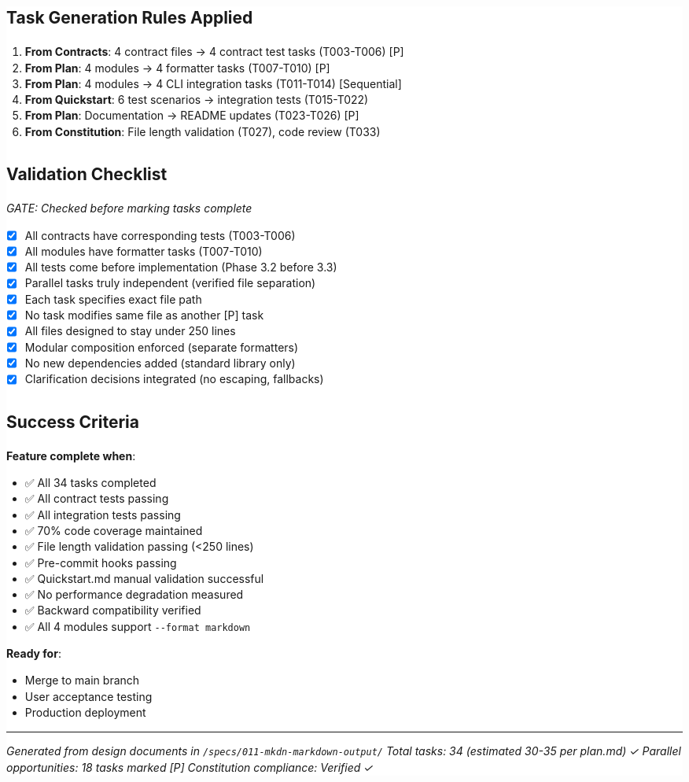## Task Generation Rules Applied

1. **From Contracts**: 4 contract files → 4 contract test tasks (T003-T006) [P]
2. **From Plan**: 4 modules → 4 formatter tasks (T007-T010) [P]
3. **From Plan**: 4 modules → 4 CLI integration tasks (T011-T014) [Sequential]
4. **From Quickstart**: 6 test scenarios → integration tests (T015-T022)
5. **From Plan**: Documentation → README updates (T023-T026) [P]
6. **From Constitution**: File length validation (T027), code review (T033)

## Validation Checklist

_GATE: Checked before marking tasks complete_

- [x] All contracts have corresponding tests (T003-T006)
- [x] All modules have formatter tasks (T007-T010)
- [x] All tests come before implementation (Phase 3.2 before 3.3)
- [x] Parallel tasks truly independent (verified file separation)
- [x] Each task specifies exact file path
- [x] No task modifies same file as another [P] task
- [x] All files designed to stay under 250 lines
- [x] Modular composition enforced (separate formatters)
- [x] No new dependencies added (standard library only)
- [x] Clarification decisions integrated (no escaping, fallbacks)

## Success Criteria

**Feature complete when**:
- ✅ All 34 tasks completed
- ✅ All contract tests passing
- ✅ All integration tests passing
- ✅ 70% code coverage maintained
- ✅ File length validation passing (<250 lines)
- ✅ Pre-commit hooks passing
- ✅ Quickstart.md manual validation successful
- ✅ No performance degradation measured
- ✅ Backward compatibility verified
- ✅ All 4 modules support `--format markdown`

**Ready for**:
- Merge to main branch
- User acceptance testing
- Production deployment

---

_Generated from design documents in `/specs/011-mkdn-markdown-output/`_
_Total tasks: 34 (estimated 30-35 per plan.md) ✓_
_Parallel opportunities: 18 tasks marked [P]_
_Constitution compliance: Verified ✓_
